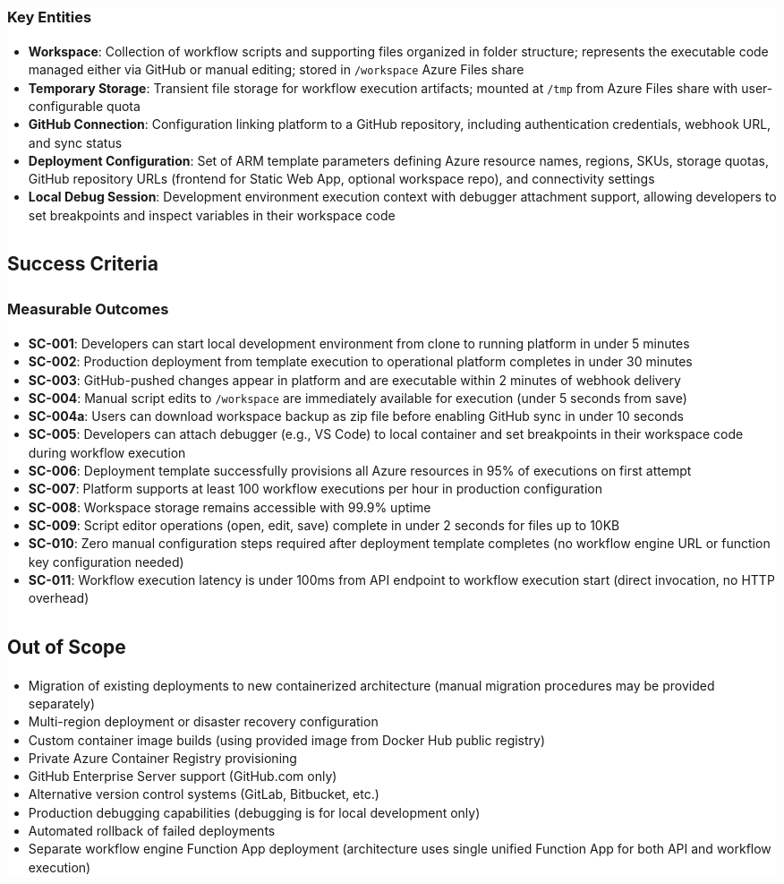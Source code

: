 ### Key Entities

-   **Workspace**: Collection of workflow scripts and supporting files organized in folder structure; represents the executable code managed either via GitHub or manual editing; stored in `/workspace` Azure Files share
-   **Temporary Storage**: Transient file storage for workflow execution artifacts; mounted at `/tmp` from Azure Files share with user-configurable quota
-   **GitHub Connection**: Configuration linking platform to a GitHub repository, including authentication credentials, webhook URL, and sync status
-   **Deployment Configuration**: Set of ARM template parameters defining Azure resource names, regions, SKUs, storage quotas, GitHub repository URLs (frontend for Static Web App, optional workspace repo), and connectivity settings
-   **Local Debug Session**: Development environment execution context with debugger attachment support, allowing developers to set breakpoints and inspect variables in their workspace code

## Success Criteria

### Measurable Outcomes

-   **SC-001**: Developers can start local development environment from clone to running platform in under 5 minutes
-   **SC-002**: Production deployment from template execution to operational platform completes in under 30 minutes
-   **SC-003**: GitHub-pushed changes appear in platform and are executable within 2 minutes of webhook delivery
-   **SC-004**: Manual script edits to `/workspace` are immediately available for execution (under 5 seconds from save)
-   **SC-004a**: Users can download workspace backup as zip file before enabling GitHub sync in under 10 seconds
-   **SC-005**: Developers can attach debugger (e.g., VS Code) to local container and set breakpoints in their workspace code during workflow execution
-   **SC-006**: Deployment template successfully provisions all Azure resources in 95% of executions on first attempt
-   **SC-007**: Platform supports at least 100 workflow executions per hour in production configuration
-   **SC-008**: Workspace storage remains accessible with 99.9% uptime
-   **SC-009**: Script editor operations (open, edit, save) complete in under 2 seconds for files up to 10KB
-   **SC-010**: Zero manual configuration steps required after deployment template completes (no workflow engine URL or function key configuration needed)
-   **SC-011**: Workflow execution latency is under 100ms from API endpoint to workflow execution start (direct invocation, no HTTP overhead)

## Out of Scope

-   Migration of existing deployments to new containerized architecture (manual migration procedures may be provided separately)
-   Multi-region deployment or disaster recovery configuration
-   Custom container image builds (using provided image from Docker Hub public registry)
-   Private Azure Container Registry provisioning
-   GitHub Enterprise Server support (GitHub.com only)
-   Alternative version control systems (GitLab, Bitbucket, etc.)
-   Production debugging capabilities (debugging is for local development only)
-   Automated rollback of failed deployments
-   Separate workflow engine Function App deployment (architecture uses single unified Function App for both API and workflow execution)
